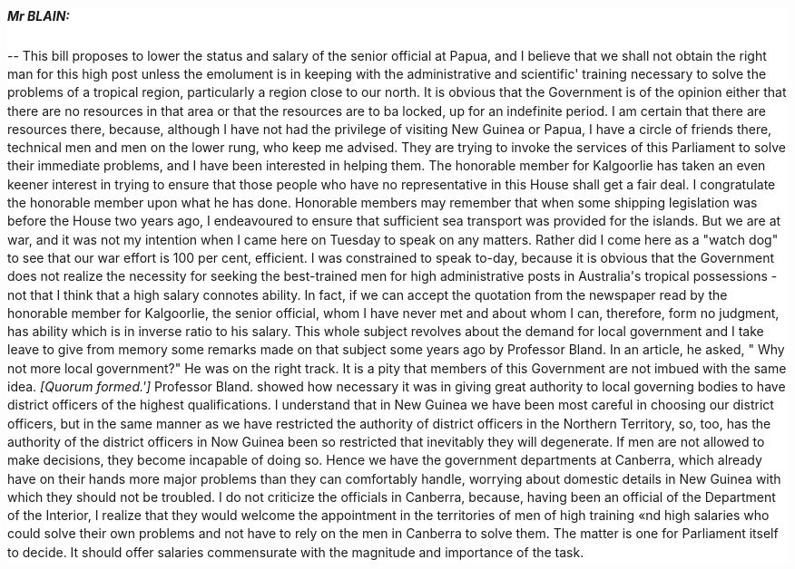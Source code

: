 
##### Mr BLAIN:

-- This bill proposes to lower the status and salary of the senior official at Papua, and I believe that we shall not obtain the right man for this high post unless the emolument is in keeping with the administrative and scientific' training necessary to solve the problems of a tropical region, particularly a region close to our north. It is obvious that the Government is of the opinion either that there are no resources in that area or that the resources are to ba locked, up for an indefinite period. I am certain that there are resources there, because, although I have not had the privilege of visiting New Guinea or Papua, I have a circle of friends there, technical men and men on the lower rung, who keep me advised. They are trying to invoke the services of this Parliament to solve their immediate problems, and I have been interested in helping them. The honorable member for Kalgoorlie has taken an even keener interest in trying to ensure that those people who have no representative in this House shall get a fair deal. I congratulate the honorable member upon what he has done. Honorable members may remember that when some shipping legislation was before the House two years ago, I endeavoured to ensure that sufficient sea transport was provided for the islands. But we are at war, and it was not my intention when I came here on Tuesday to speak on any matters. Rather did I come here as a "watch dog" to see that our war effort is 100 per cent, efficient. I was constrained to speak to-day, because it is obvious that the Government does not realize the necessity for seeking the best-trained men for high administrative posts in Australia's tropical possessions - not that I think that a high salary connotes ability. In fact, if we can accept the quotation from the newspaper read by the honorable member for Kalgoorlie, the senior official, whom I have never met and about whom I can, therefore, form no judgment, has ability which is in inverse ratio to his salary. This whole subject revolves about the demand for local government and I take leave to give from memory some remarks made on that subject some years ago by Professor Bland. In an article, he asked, " Why not more local government?" He was on the right track. It is a pity that members of this Government are not imbued with the same idea.  *[Quorum formed.']*  Professor Bland. showed how necessary it was in giving great authority to local governing bodies to have district officers of the highest qualifications. I understand that in New Guinea we have been most careful in choosing our district officers, but in the same manner as we have restricted the authority of district officers in the Northern Territory, so, too, has the authority of the district officers in Now Guinea been so restricted that inevitably they will degenerate. If men are not allowed to make decisions, they become incapable of doing so. Hence we have the government departments at Canberra, which already have on their hands more major problems than they can comfortably handle, worrying about domestic details in New Guinea with which they should not be troubled. I do not criticize the officials in Canberra, because, having been an official of the Department of the Interior, I realize that they would welcome the appointment in the territories of men of high training «nd high salaries who could solve their own problems and not have to rely on the men in Canberra to solve them. The matter is one for Parliament itself to decide. It should offer salaries commensurate with the magnitude and importance of the task. 
